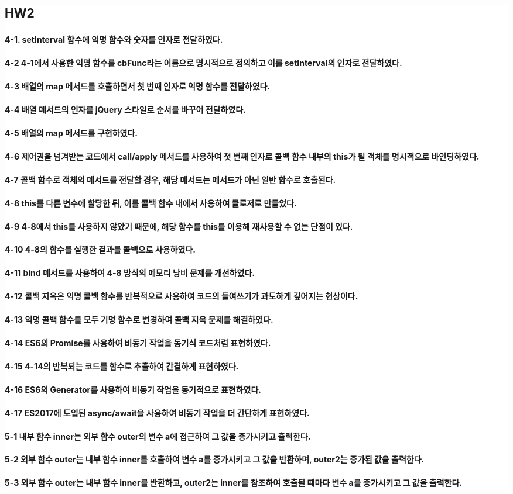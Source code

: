 
## HW2

#### 4-1. setInterval 함수에 익명 함수와 숫자를 인자로 전달하였다.

#### 4-2 4-1에서 사용한 익명 함수를 cbFunc라는 이름으로 명시적으로 정의하고 이를 setInterval의 인자로 전달하였다.

#### 4-3 배열의 map 메서드를 호출하면서 첫 번째 인자로 익명 함수를 전달하였다.

#### 4-4 배열 메서드의 인자를 jQuery 스타일로 순서를 바꾸어 전달하였다.

#### 4-5 배열의 map 메서드를 구현하였다.

#### 4-6 제어권을 넘겨받는 코드에서 call/apply 메서드를 사용하여 첫 번째 인자로 콜백 함수 내부의 this가 될 객체를 명시적으로 바인딩하였다.

#### 4-7 콜백 함수로 객체의 메서드를 전달할 경우, 해당 메서드는 메서드가 아닌 일반 함수로 호출된다.

#### 4-8 this를 다른 변수에 할당한 뒤, 이를 콜백 함수 내에서 사용하여 클로저로 만들었다.

#### 4-9 4-8에서 this를 사용하지 않았기 때문에, 해당 함수를 this를 이용해 재사용할 수 없는 단점이 있다.

#### 4-10 4-8의 함수를 실행한 결과를 콜백으로 사용하였다.

#### 4-11 bind 메서드를 사용하여 4-8 방식의 메모리 낭비 문제를 개선하였다.

#### 4-12 콜백 지옥은 익명 콜백 함수를 반복적으로 사용하여 코드의 들여쓰기가 과도하게 깊어지는 현상이다.

#### 4-13 익명 콜백 함수를 모두 기명 함수로 변경하여 콜백 지옥 문제를 해결하였다.

#### 4-14 ES6의 Promise를 사용하여 비동기 작업을 동기식 코드처럼 표현하였다.

#### 4-15 4-14의 반복되는 코드를 함수로 추출하여 간결하게 표현하였다.

#### 4-16 ES6의 Generator를 사용하여 비동기 작업을 동기적으로 표현하였다.

#### 4-17 ES2017에 도입된 async/await을 사용하여 비동기 작업을 더 간단하게 표현하였다.

#### 5-1 내부 함수 inner는 외부 함수 outer의 변수 a에 접근하여 그 값을 증가시키고 출력한다.

#### 5-2 외부 함수 outer는 내부 함수 inner를 호출하여 변수 a를 증가시키고 그 값을 반환하며, outer2는 증가된 값을 출력한다.

#### 5-3 외부 함수 outer는 내부 함수 inner를 반환하고, outer2는 inner를 참조하여 호출될 때마다 변수 a를 증가시키고 그 값을 출력한다.
